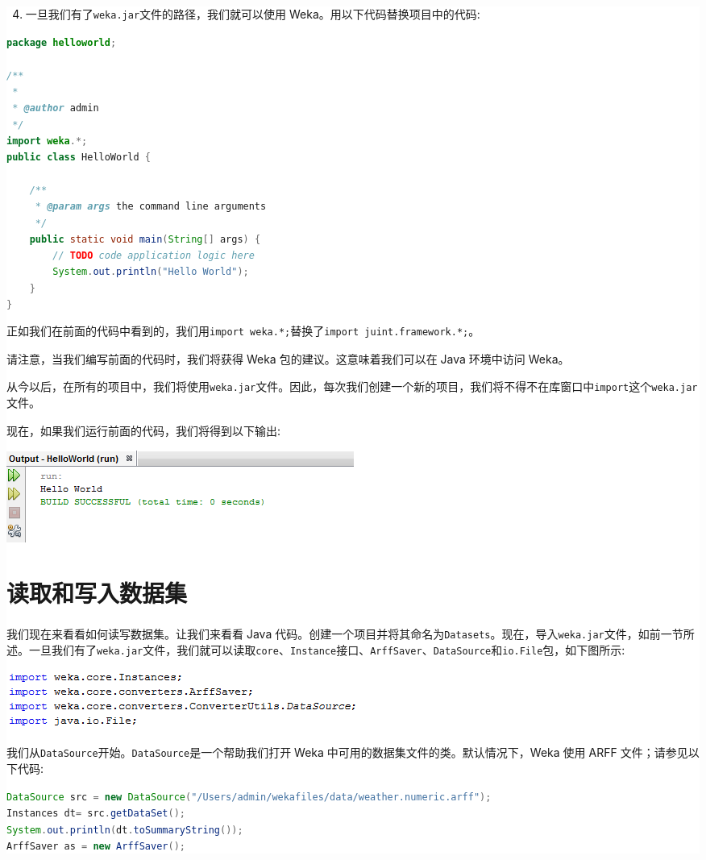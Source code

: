 4.  一旦我们有了`weka.jar`文件的路径，我们就可以使用 Weka。用以下代码替换项目中的代码:

```java
package helloworld;

/**
 *
 * @author admin
 */
import weka.*;
public class HelloWorld {

    /**
     * @param args the command line arguments
     */
    public static void main(String[] args) {
        // TODO code application logic here
        System.out.println("Hello World"); 
    }    
}
```

正如我们在前面的代码中看到的，我们用`import weka.*;`替换了`import juint.framework.*;`。

请注意，当我们编写前面的代码时，我们将获得 Weka 包的建议。这意味着我们可以在 Java 环境中访问 Weka。

从今以后，在所有的项目中，我们将使用`weka.jar`文件。因此，每次我们创建一个新的项目，我们将不得不在库窗口中`import`这个`weka.jar`文件。

现在，如果我们运行前面的代码，我们将得到以下输出:

![](img/27dce96b-5cea-416c-a763-3d69a1ff0827.png)



# 读取和写入数据集

我们现在来看看如何读写数据集。让我们来看看 Java 代码。创建一个项目并将其命名为`Datasets`。现在，导入`weka.jar`文件，如前一节所述。一旦我们有了`weka.jar`文件，我们就可以读取`core`、`Instance`接口、`ArffSaver`、`DataSource`和`io.File`包，如下图所示:

![](img/ad91c55b-e6fc-40a4-9981-c48305e8af4b.png)

我们从`DataSource`开始。`DataSource`是一个帮助我们打开 Weka 中可用的数据集文件的类。默认情况下，Weka 使用 ARFF 文件；请参见以下代码:

```java
DataSource src = new DataSource("/Users/admin/wekafiles/data/weather.numeric.arff");
Instances dt= src.getDataSet();
System.out.println(dt.toSummaryString());
ArffSaver as = new ArffSaver();
```
